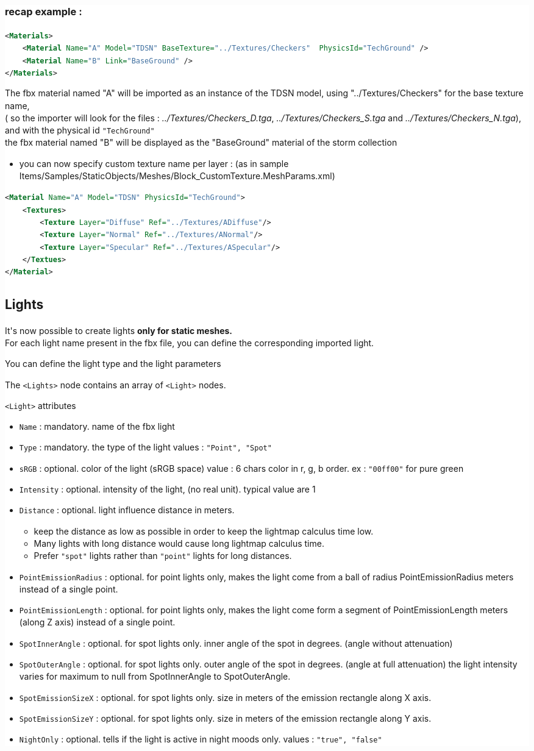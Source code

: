 ### recap example :

```xml
<Materials>
    <Material Name="A" Model="TDSN" BaseTexture="../Textures/Checkers"  PhysicsId="TechGround" />
    <Material Name="B" Link="BaseGround" />
</Materials>
```

The fbx material named "A" will be imported as an instance of the TDSN model, using "../Textures/Checkers" for the base texture name,  
( so the importer will look for the files : *../Textures/Checkers_D.tga*, *../Textures/Checkers_S.tga* and *../Textures/Checkers_N.tga*),  
and with the physical id `"TechGround"`  
the fbx material named "B" will be displayed as the "BaseGround" material of the storm collection  

- you can now specify custom texture name per layer : (as in sample Items/Samples/StaticObjects/Meshes/Block_CustomTexture.MeshParams.xml)

```xml
<Material Name="A" Model="TDSN" PhysicsId="TechGround">
	<Textures>
		<Texture Layer="Diffuse" Ref="../Textures/ADiffuse"/>
		<Texture Layer="Normal" Ref="../Textures/ANormal"/>
		<Texture Layer="Specular" Ref="../Textures/ASpecular"/>
	</Textues>
</Material>
```

## Lights

It's now possible to create lights  **only for static meshes.**  
For each light name present in the fbx file, you can define the corresponding imported light.  

You can define the light type and the light parameters  

The `<Lights>` node contains an array of `<Light>` nodes.  

`<Light>` attributes

- `Name` : mandatory. name of the fbx light
- `Type` : mandatory. the type of the light
	values : `"Point", "Spot"`
- `sRGB` :	optional. color of the light (sRGB space)
	value : 6 chars color in r, g, b order.
	ex : `"00ff00"` for pure green

- `Intensity` : optional. intensity of the light, (no real unit). typical value are 1
- `Distance` : optional. light influence distance in meters.
	- keep the distance as low as possible in order to keep the lightmap calculus time low.
	- Many lights with long distance would cause long lightmap calculus time.
	- Prefer `"spot"` lights rather than `"point"` lights for long distances.
- `PointEmissionRadius` : optional. for point lights only, makes the light come from a ball of radius PointEmissionRadius meters instead of a single point.
- `PointEmissionLength`	: optional. for point lights only, makes the light come form a segment of PointEmissionLength meters (along Z axis) instead of a single point.
- `SpotInnerAngle` : optional. for spot lights only. inner angle of the spot in degrees. (angle without attenuation)
- `SpotOuterAngle` : optional. for spot lights only. outer angle of the spot in degrees. (angle at full attenuation)
	the light intensity varies for maximum to null from  SpotInnerAngle to SpotOuterAngle.
- `SpotEmissionSizeX` : optional. for spot lights only. size in meters of the emission rectangle along X axis.
- `SpotEmissionSizeY` : optional. for spot lights only. size in meters of the emission rectangle along Y axis.
- `NightOnly` : optional. tells if the light is active in night moods only.
	values : `"true", "false"`
